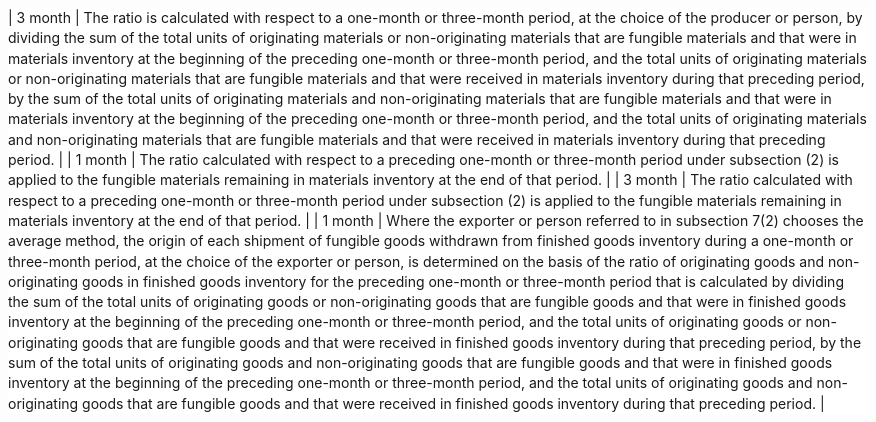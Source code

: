 | 3 month    | The ratio is calculated with respect to a one-month or three-month period, at the choice of the producer or person, by dividing the sum of the total units of originating materials or non-originating materials that are fungible materials and that were in materials inventory at the beginning of the preceding one-month or three-month period, and the total units of originating materials or non-originating materials that are fungible materials and that were received in materials inventory during that preceding period, by the sum of the total units of originating materials and non-originating materials that are fungible materials and that were in materials inventory at the beginning of the preceding one-month or three-month period, and the total units of originating materials and non-originating materials that are fungible materials and that were received in materials inventory during that preceding period.                                                                                                                                                                                                                                                                                                          |
| 1 month    | The ratio calculated with respect to a preceding one-month or three-month period under subsection (2) is applied to the fungible materials remaining in materials inventory at the end of that period.                                                                                                                                                                                                                                                                                                                                                                                                                                                                                                                                                                                                                                                                                                                                                                                                                                                                                                                                                                                                                                                      |
| 3 month    | The ratio calculated with respect to a preceding one-month or three-month period under subsection (2) is applied to the fungible materials remaining in materials inventory at the end of that period.                                                                                                                                                                                                                                                                                                                                                                                                                                                                                                                                                                                                                                                                                                                                                                                                                                                                                                                                                                                                                                                      |
| 1 month    | Where the exporter or person referred to in subsection 7(2) chooses the average method, the origin of each shipment of fungible goods withdrawn from finished goods inventory during a one-month or three-month period, at the choice of the exporter or person, is determined on the basis of the ratio of originating goods and non-originating goods in finished goods inventory for the preceding one-month or three-month period that is calculated by dividing the sum of the total units of originating goods or non-originating goods that are fungible goods and that were in finished goods inventory at the beginning of the preceding one-month or three-month period, and the total units of originating goods or non-originating goods that are fungible goods and that were received in finished goods inventory during that preceding period, by the sum of the total units of originating goods and non-originating goods that are fungible goods and that were in finished goods inventory at the beginning of the preceding one-month or three-month period, and the total units of originating goods and non-originating goods that are fungible goods and that were received in finished goods inventory during that preceding period. |